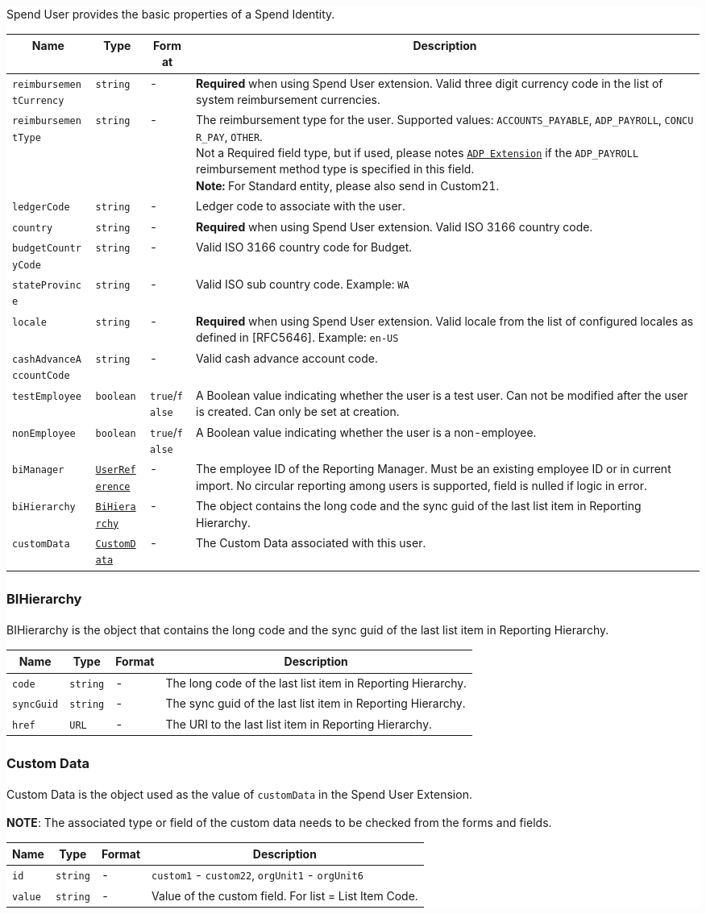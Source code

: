 Spend User provides the basic properties of a Spend Identity.

 |Name|Type|Format|Description|
|---|---|---|---|
|`reimbursementCurrency`|`string`|-|**Required** when using Spend User extension. Valid three digit currency code in the list of system reimbursement currencies.|
|`reimbursementType`| `string` |-|The reimbursement type for the user. Supported values: `ACCOUNTS_PAYABLE`, `ADP_PAYROLL`, `CONCUR_PAY`, `OTHER`. <br>Not a Required field type, but if used, please notes [`ADP Extension`](#adp-extension-schema) if the `ADP_PAYROLL` reimbursement method type is specified in this field.<br>**Note:** For Standard entity, please also send in Custom21.|
|`ledgerCode`|`string`|-|Ledger code to associate with the user.|
|`country`|`string`|-|**Required** when using Spend User extension. Valid ISO 3166 country code.|
|`budgetCountryCode`|`string`|-|Valid ISO 3166 country code for Budget.|
|`stateProvince`|`string`|-|Valid ISO sub country code. Example: `WA`|
|`locale`|`string`|-|**Required** when using Spend User extension. Valid locale from the list of configured locales as defined in [RFC5646]. Example: `en-US`|
|`cashAdvanceAccountCode`|`string`|-|Valid cash advance account code.|
|`testEmployee`|`boolean`|`true`/`false`|A Boolean value indicating whether the user is a test user. Can not be modified after the user is created. Can only be set at creation.|
|`nonEmployee`|`boolean`|`true`/`false`|A Boolean value indicating whether the user is a non-employee.|
|`biManager`| [`UserReference`](#user-reference-schema) |-|The employee ID of the Reporting Manager. Must be an existing employee ID or in current import. No circular reporting among users is supported, field is nulled if logic in error.|
|`biHierarchy`| [`BiHierarchy`](#bi-hierarchy-schema) |-|The object contains the long code and the sync guid of the last list item in Reporting Hierarchy.|
|`customData`|[`CustomData`](#custom-data-schema)|-|The Custom Data associated with this user.|

### <a name="bi-hierarchy-schema"></a> BIHierarchy

BIHierarchy is the object that contains the long code and the sync guid of the last list item in Reporting Hierarchy.

|Name|Type|Format|Description|
|---|---|---|---|
|`code`|`string`|-|The long code of the last list item in Reporting Hierarchy.|
|`syncGuid`|`string`|-|The sync guid of the last list item in Reporting Hierarchy.|
|`href`|`URL`|-|The URI to the last list item in Reporting Hierarchy.|

### <a name="custom-data-schema"></a>Custom Data

Custom Data is the object used as the value of `customData` in the Spend User Extension.

**NOTE**: The associated type or field of the custom data needs to be checked from the forms and fields.

|Name|Type|Format|Description|
|---|---|---|---|
|`id`|`string`|-|`custom1` - `custom22`, `orgUnit1` - `orgUnit6`|
|`value`|`string`|-|Value of the custom field. For list = List Item Code.|
